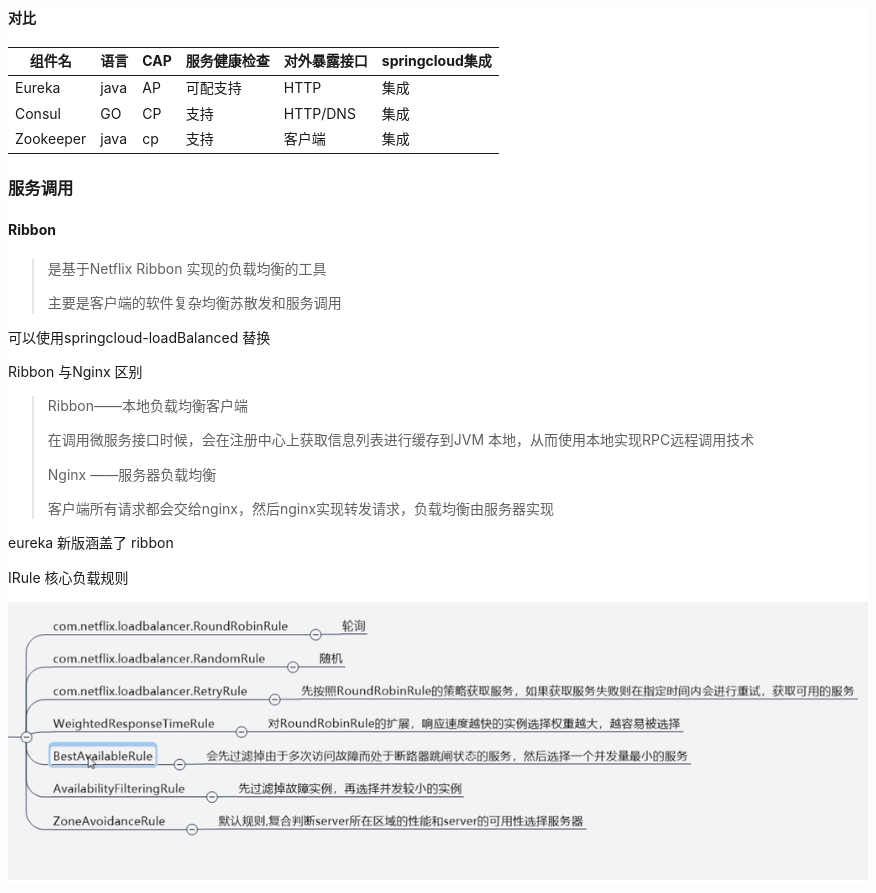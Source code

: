 

#### 对比

| 组件名    | 语言 | CAP  | 服务健康检查 | 对外暴露接口 | springcloud集成 |
| --------- | ---- | ---- | ------------ | ------------ | --------------- |
| Eureka    | java | AP   | 可配支持     | HTTP         | 集成            |
| Consul    | GO   | CP   | 支持         | HTTP/DNS     | 集成            |
| Zookeeper | java | cp   | 支持         | 客户端       | 集成            |



### 服务调用



#### Ribbon  

> 是基于Netflix Ribbon 实现的负载均衡的工具
>
> 主要是客户端的软件复杂均衡苏散发和服务调用



可以使用springcloud-loadBalanced 替换



Ribbon 与Nginx 区别

> Ribbon——本地负载均衡客户端
>
> 在调用微服务接口时候，会在注册中心上获取信息列表进行缓存到JVM 本地，从而使用本地实现RPC远程调用技术
>
> Nginx ——服务器负载均衡
>
> 客户端所有请求都会交给nginx，然后nginx实现转发请求，负载均衡由服务器实现

eureka  新版涵盖了 ribbon



IRule 核心负载规则

![image-20210102140445322](springcloud/image-20210102140445322.png)

